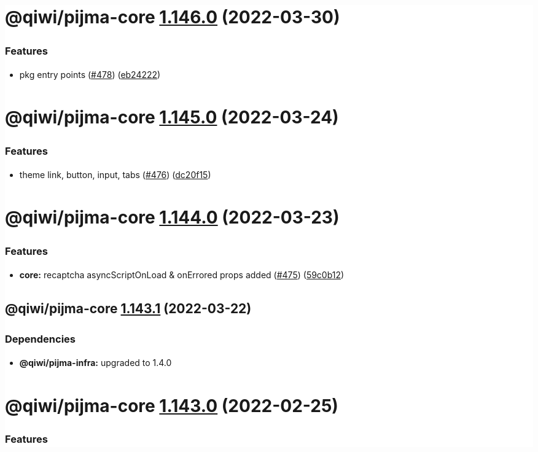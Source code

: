 # @qiwi/pijma-core [1.146.0](https://github.com/qiwi/pijma/compare/@qiwi/pijma-core@1.145.0...@qiwi/pijma-core@1.146.0) (2022-03-30)


### Features

* pkg entry points ([#478](https://github.com/qiwi/pijma/issues/478)) ([eb24222](https://github.com/qiwi/pijma/commit/eb24222fc1421560abcc8736dd0c0127b56d8e0e))

# @qiwi/pijma-core [1.145.0](https://github.com/qiwi/pijma/compare/@qiwi/pijma-core@1.144.0...@qiwi/pijma-core@1.145.0) (2022-03-24)


### Features

* theme link, button, input, tabs ([#476](https://github.com/qiwi/pijma/issues/476)) ([dc20f15](https://github.com/qiwi/pijma/commit/dc20f156a976b1355044b8b7508b4f62ceb9875f))

# @qiwi/pijma-core [1.144.0](https://github.com/qiwi/pijma/compare/@qiwi/pijma-core@1.143.1...@qiwi/pijma-core@1.144.0) (2022-03-23)


### Features

* **core:** recaptcha asyncScriptOnLoad & onErrored props added ([#475](https://github.com/qiwi/pijma/issues/475)) ([59c0b12](https://github.com/qiwi/pijma/commit/59c0b124b6d8e77aea4583e69faf4af0a57b598f))

## @qiwi/pijma-core [1.143.1](https://github.com/qiwi/pijma/compare/@qiwi/pijma-core@1.143.0...@qiwi/pijma-core@1.143.1) (2022-03-22)





### Dependencies

* **@qiwi/pijma-infra:** upgraded to 1.4.0

# @qiwi/pijma-core [1.143.0](https://github.com/qiwi/pijma/compare/@qiwi/pijma-core@1.142.1...@qiwi/pijma-core@1.143.0) (2022-02-25)


### Features
